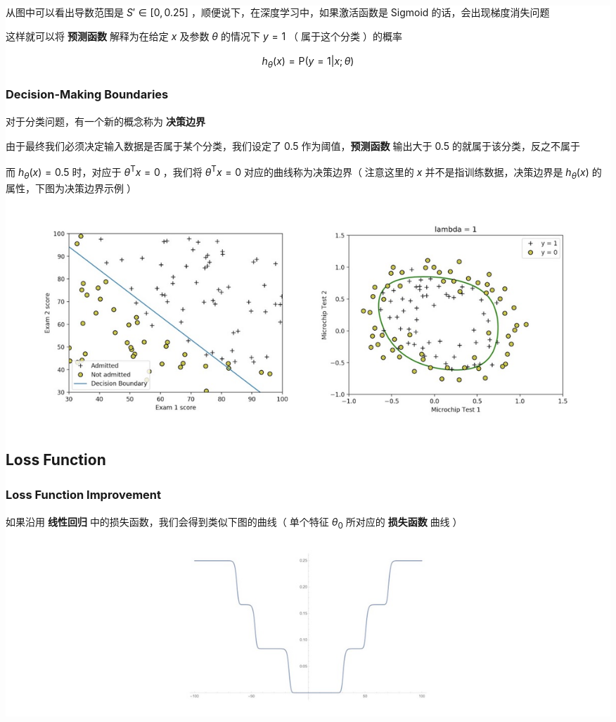 从图中可以看出导数范围是 $S'\in[0,0.25]$ ，顺便说下，在深度学习中，如果激活函数是 Sigmoid 的话，会出现梯度消失问题

这样就可以将 **预测函数** 解释为在给定 $x$ 及参数 $\theta$ 的情况下 $y=1$ （ 属于这个分类 ）的概率

$$
h_\theta(x)=\mathrm{P}(y=1|x;\theta)
$$

### Decision-Making Boundaries

对于分类问题，有一个新的概念称为 **决策边界**

由于最终我们必须决定输入数据是否属于某个分类，我们设定了 $0.5$ 作为阈值，**预测函数** 输出大于 $0.5$ 的就属于该分类，反之不属于

而 $h_\theta(x)=0.5$ 时，对应于 $\theta^\mathrm{T}x=0$ ，我们将 $\theta^\mathrm{T}x=0$ 对应的曲线称为决策边界（ 注意这里的 $x$ 并不是指训练数据，决策边界是 $h_\theta(x)$ 的属性，下图为决策边界示例 ）

![Decision Boundaries](figures/l14/l14-Decision-Boundaries.jpeg)

## Loss Function

### Loss Function Improvement

如果沿用 **线性回归** 中的损失函数，我们会得到类似下图的曲线（ 单个特征 $\theta_0$ 所对应的 **损失函数** 曲线 ）

![Old Cost Function](figures/l14/l14-Old-Cost-Function.jpeg)

